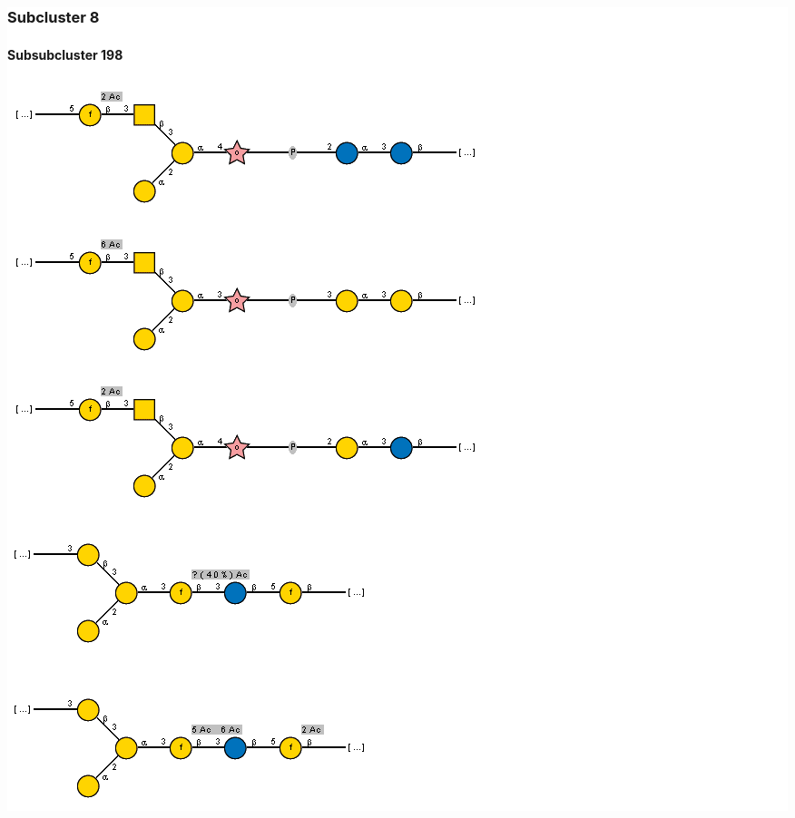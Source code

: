 ### Subcluster 8

#### Subsubcluster 198

![](../../../csdb/images/7092.gif)

![](../../../csdb/images/7093.gif)

![](../../../csdb/images/7094.gif)

![](../../../csdb/images/1965.gif)

![](../../../csdb/images/7091.gif)
